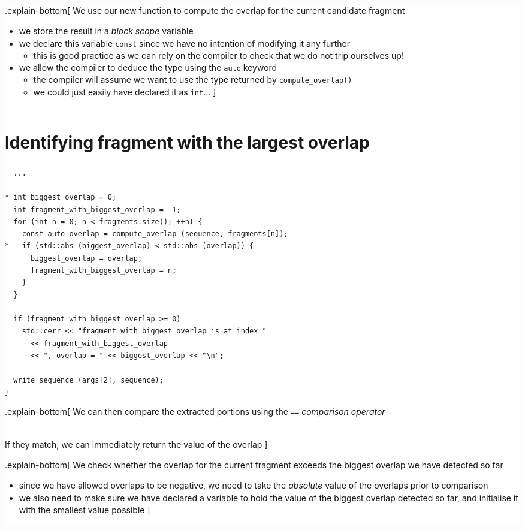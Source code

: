 .explain-bottom[
We use our new function to compute the overlap for the current candidate
fragment
- we store the result in a *block scope* variable
- we declare this variable `const` since we have no intention of modifying it
  any further 
  - this is good practice as we can rely on the compiler to check that we do
    not trip ourselves up!
- we allow the compiler to deduce the type using the `auto` keyword
  - the compiler will assume we want to use the type returned by
    `compute_overlap()`
  - we could just easily have declared it as `int`...
]

---

# Identifying fragment with the largest overlap

```
  ...

* int biggest_overlap = 0;
  int fragment_with_biggest_overlap = -1;
  for (int n = 0; n < fragments.size(); ++n) {
    const auto overlap = compute_overlap (sequence, fragments[n]);
*   if (std::abs (biggest_overlap) < std::abs (overlap)) {
      biggest_overlap = overlap;
      fragment_with_biggest_overlap = n;
    }
  }

  if (fragment_with_biggest_overlap >= 0)
    std::cerr << "fragment with biggest overlap is at index " 
      << fragment_with_biggest_overlap
      << ", overlap = " << biggest_overlap << "\n";

  write_sequence (args[2], sequence);
}

```
.explain-bottom[
We can then compare the extracted portions using the `==` 
*comparison operator*

<br>
If they match, we can immediately return the value of the overlap
]


.explain-bottom[
We check whether the overlap for the current fragment exceeds the biggest
overlap we have detected so far
- since we have allowed overlaps to be negative, we need to take the *absolute*
  value of the overlaps prior to comparison
- we also need to make sure we have declared a variable to hold the value of
  the biggest overlap detected so far, and initialise it with the smallest
value possible
]

---
